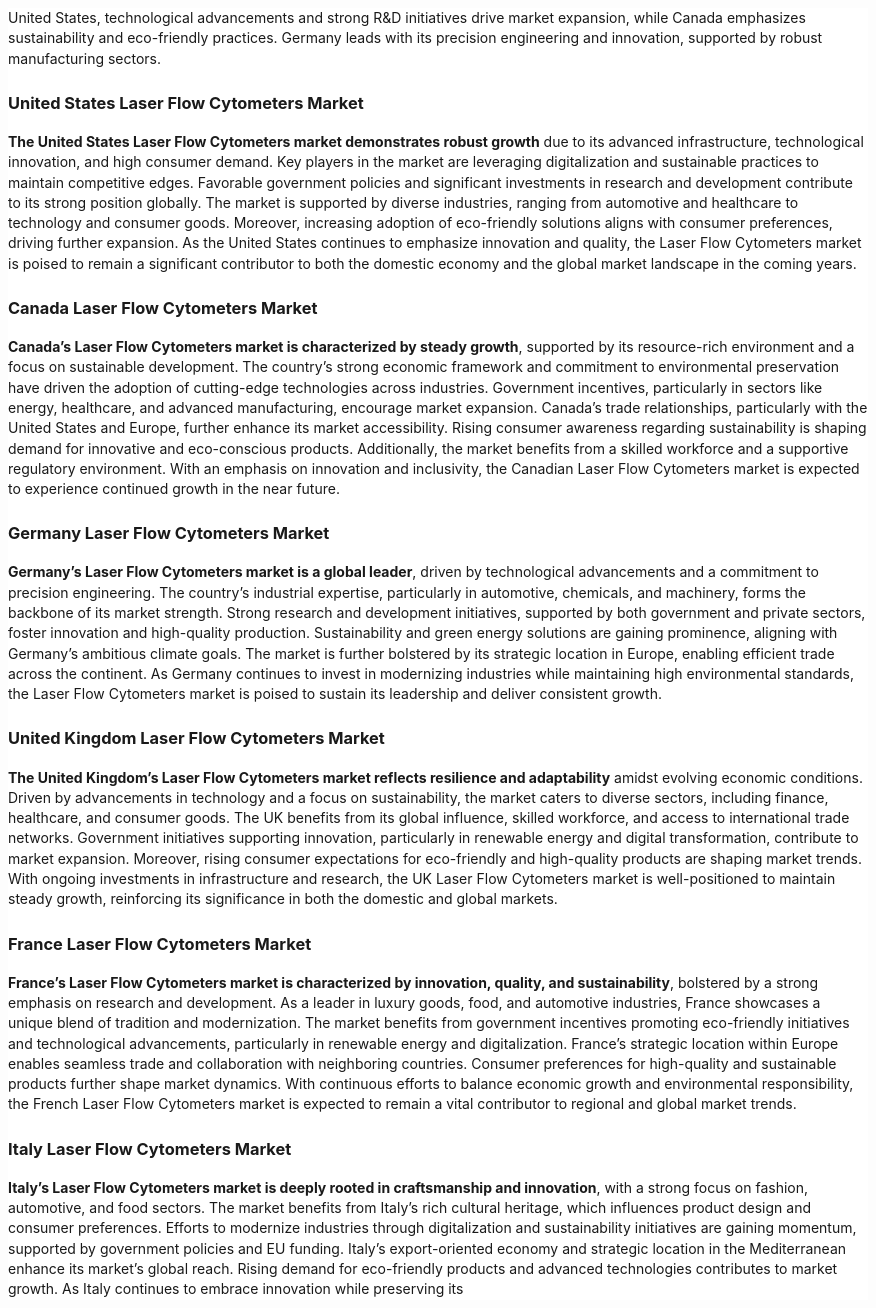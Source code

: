 United States, technological advancements and strong R&amp;D initiatives drive market expansion, while Canada emphasizes sustainability and eco-friendly practices. Germany leads with its precision engineering and innovation, supported by robust manufacturing sectors.</span></em></p></blockquote><h3><strong>United States Laser Flow Cytometers Market</strong></h3><p><strong>The United States Laser Flow Cytometers market demonstrates robust growth</strong> due to its advanced infrastructure, technological innovation, and high consumer demand. Key players in the market are leveraging digitalization and sustainable practices to maintain competitive edges. Favorable government policies and significant investments in research and development contribute to its strong position globally. The market is supported by diverse industries, ranging from automotive and healthcare to technology and consumer goods. Moreover, increasing adoption of eco-friendly solutions aligns with consumer preferences, driving further expansion. As the United States continues to emphasize innovation and quality, the Laser Flow Cytometers market is poised to remain a significant contributor to both the domestic economy and the global market landscape in the coming years.</p><h3><strong>Canada Laser Flow Cytometers Market</strong></h3><p><strong>Canada&rsquo;s Laser Flow Cytometers market is characterized by steady growth</strong>, supported by its resource-rich environment and a focus on sustainable development. The country&rsquo;s strong economic framework and commitment to environmental preservation have driven the adoption of cutting-edge technologies across industries. Government incentives, particularly in sectors like energy, healthcare, and advanced manufacturing, encourage market expansion. Canada&rsquo;s trade relationships, particularly with the United States and Europe, further enhance its market accessibility. Rising consumer awareness regarding sustainability is shaping demand for innovative and eco-conscious products. Additionally, the market benefits from a skilled workforce and a supportive regulatory environment. With an emphasis on innovation and inclusivity, the Canadian Laser Flow Cytometers market is expected to experience continued growth in the near future.</p><h3><strong>Germany Laser Flow Cytometers Market</strong></h3><p><strong>Germany&rsquo;s Laser Flow Cytometers market is a global leader</strong>, driven by technological advancements and a commitment to precision engineering. The country&rsquo;s industrial expertise, particularly in automotive, chemicals, and machinery, forms the backbone of its market strength. Strong research and development initiatives, supported by both government and private sectors, foster innovation and high-quality production. Sustainability and green energy solutions are gaining prominence, aligning with Germany&rsquo;s ambitious climate goals. The market is further bolstered by its strategic location in Europe, enabling efficient trade across the continent. As Germany continues to invest in modernizing industries while maintaining high environmental standards, the Laser Flow Cytometers market is poised to sustain its leadership and deliver consistent growth.</p><h3><strong>United Kingdom Laser Flow Cytometers Market</strong></h3><p><strong>The United Kingdom&rsquo;s Laser Flow Cytometers market reflects resilience and adaptability</strong> amidst evolving economic conditions. Driven by advancements in technology and a focus on sustainability, the market caters to diverse sectors, including finance, healthcare, and consumer goods. The UK benefits from its global influence, skilled workforce, and access to international trade networks. Government initiatives supporting innovation, particularly in renewable energy and digital transformation, contribute to market expansion. Moreover, rising consumer expectations for eco-friendly and high-quality products are shaping market trends. With ongoing investments in infrastructure and research, the UK Laser Flow Cytometers market is well-positioned to maintain steady growth, reinforcing its significance in both the domestic and global markets.</p><h3><strong>France Laser Flow Cytometers Market</strong></h3><p><strong>France&rsquo;s Laser Flow Cytometers market is characterized by innovation, quality, and sustainability</strong>, bolstered by a strong emphasis on research and development. As a leader in luxury goods, food, and automotive industries, France showcases a unique blend of tradition and modernization. The market benefits from government incentives promoting eco-friendly initiatives and technological advancements, particularly in renewable energy and digitalization. France&rsquo;s strategic location within Europe enables seamless trade and collaboration with neighboring countries. Consumer preferences for high-quality and sustainable products further shape market dynamics. With continuous efforts to balance economic growth and environmental responsibility, the French Laser Flow Cytometers market is expected to remain a vital contributor to regional and global market trends.</p><h3><strong>Italy Laser Flow Cytometers Market</strong></h3><p><strong>Italy&rsquo;s Laser Flow Cytometers market is deeply rooted in craftsmanship and innovation</strong>, with a strong focus on fashion, automotive, and food sectors. The market benefits from Italy&rsquo;s rich cultural heritage, which influences product design and consumer preferences. Efforts to modernize industries through digitalization and sustainability initiatives are gaining momentum, supported by government policies and EU funding. Italy&rsquo;s export-oriented economy and strategic location in the Mediterranean enhance its market&rsquo;s global reach. Rising demand for eco-friendly products and advanced technologies contributes to market growth. As Italy continues to embrace innovation while preserving its